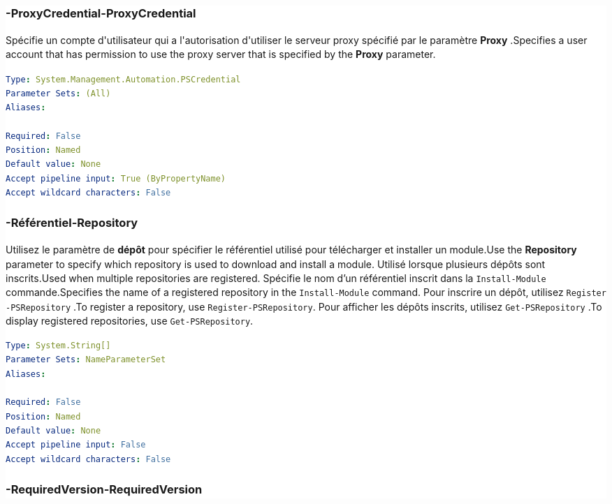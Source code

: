 ### <span data-ttu-id="62535-186">-ProxyCredential</span><span class="sxs-lookup"><span data-stu-id="62535-186">-ProxyCredential</span></span>

<span data-ttu-id="62535-187">Spécifie un compte d'utilisateur qui a l'autorisation d'utiliser le serveur proxy spécifié par le paramètre **Proxy** .</span><span class="sxs-lookup"><span data-stu-id="62535-187">Specifies a user account that has permission to use the proxy server that is specified by the **Proxy** parameter.</span></span>

```yaml
Type: System.Management.Automation.PSCredential
Parameter Sets: (All)
Aliases:

Required: False
Position: Named
Default value: None
Accept pipeline input: True (ByPropertyName)
Accept wildcard characters: False
```

### <span data-ttu-id="62535-188">-Référentiel</span><span class="sxs-lookup"><span data-stu-id="62535-188">-Repository</span></span>

<span data-ttu-id="62535-189">Utilisez le paramètre de **dépôt** pour spécifier le référentiel utilisé pour télécharger et installer un module.</span><span class="sxs-lookup"><span data-stu-id="62535-189">Use the **Repository** parameter to specify which repository is used to download and install a module.</span></span> <span data-ttu-id="62535-190">Utilisé lorsque plusieurs dépôts sont inscrits.</span><span class="sxs-lookup"><span data-stu-id="62535-190">Used when multiple repositories are registered.</span></span> <span data-ttu-id="62535-191">Spécifie le nom d’un référentiel inscrit dans la `Install-Module` commande.</span><span class="sxs-lookup"><span data-stu-id="62535-191">Specifies the name of a registered repository in the `Install-Module` command.</span></span> <span data-ttu-id="62535-192">Pour inscrire un dépôt, utilisez `Register-PSRepository` .</span><span class="sxs-lookup"><span data-stu-id="62535-192">To register a repository, use `Register-PSRepository`.</span></span>
<span data-ttu-id="62535-193">Pour afficher les dépôts inscrits, utilisez `Get-PSRepository` .</span><span class="sxs-lookup"><span data-stu-id="62535-193">To display registered repositories, use `Get-PSRepository`.</span></span>

```yaml
Type: System.String[]
Parameter Sets: NameParameterSet
Aliases:

Required: False
Position: Named
Default value: None
Accept pipeline input: False
Accept wildcard characters: False
```

### <span data-ttu-id="62535-194">-RequiredVersion</span><span class="sxs-lookup"><span data-stu-id="62535-194">-RequiredVersion</span></span>
